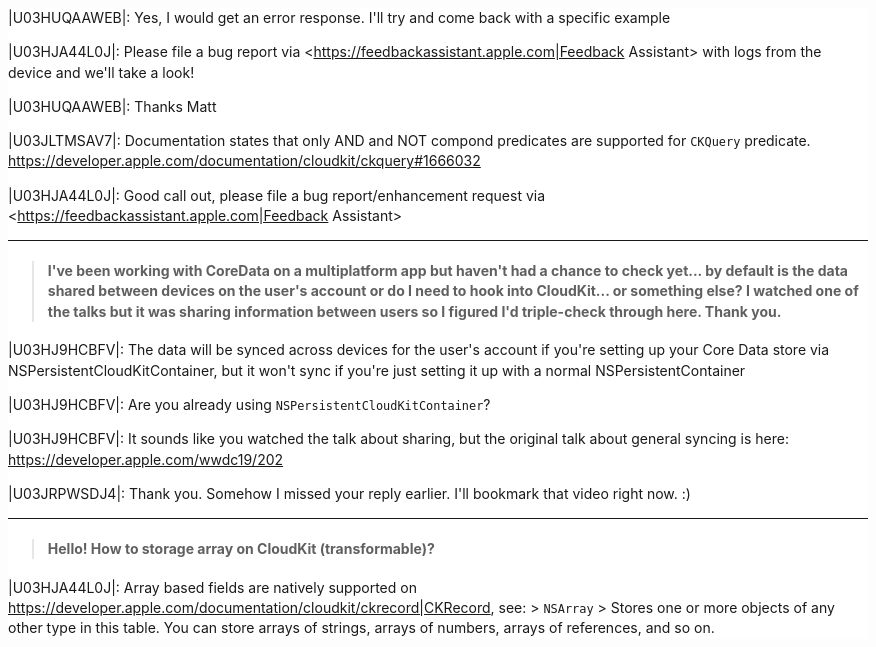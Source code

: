 |U03HUQAAWEB|:
Yes, I would get an error response. I'll try and come back with a specific example 

|U03HJA44L0J|:
Please file a bug report via <https://feedbackassistant.apple.com|Feedback Assistant> with logs from the device and we'll take a look!

|U03HUQAAWEB|:
Thanks Matt 

|U03JLTMSAV7|:
Documentation states that only AND and NOT compond predicates are supported for `CKQuery` predicate. <https://developer.apple.com/documentation/cloudkit/ckquery#1666032>

|U03HJA44L0J|:
Good call out, please file a bug report/enhancement request via <https://feedbackassistant.apple.com|Feedback Assistant>

--- 
> ####  I've been working with CoreData on a multiplatform app but haven't had a chance to check yet... by default is the data shared between devices on the user's account or do I need to hook into CloudKit... or something else? I watched one of the talks but it was sharing information between users so I figured I'd triple-check through here. Thank you.


|U03HJ9HCBFV|:
The data will be synced across devices for the user's account if you're setting up your Core Data store via NSPersistentCloudKitContainer, but it won't sync if you're just setting it up with a normal NSPersistentContainer

|U03HJ9HCBFV|:
Are you already using `NSPersistentCloudKitContainer`?

|U03HJ9HCBFV|:
It sounds like you watched the talk about sharing, but the original talk about general syncing is here: <https://developer.apple.com/wwdc19/202>

|U03JRPWSDJ4|:
Thank you. Somehow I missed your reply earlier. I'll bookmark that video right now. :)

--- 
> ####  Hello! How to storage array on CloudKit (transformable)?


|U03HJA44L0J|:
Array based fields are natively supported on <https://developer.apple.com/documentation/cloudkit/ckrecord|CKRecord>, see:
&gt; `NSArray`
&gt; Stores one or more objects of any other type in this table. You can store arrays of strings, arrays of numbers, arrays of references, and so on.

